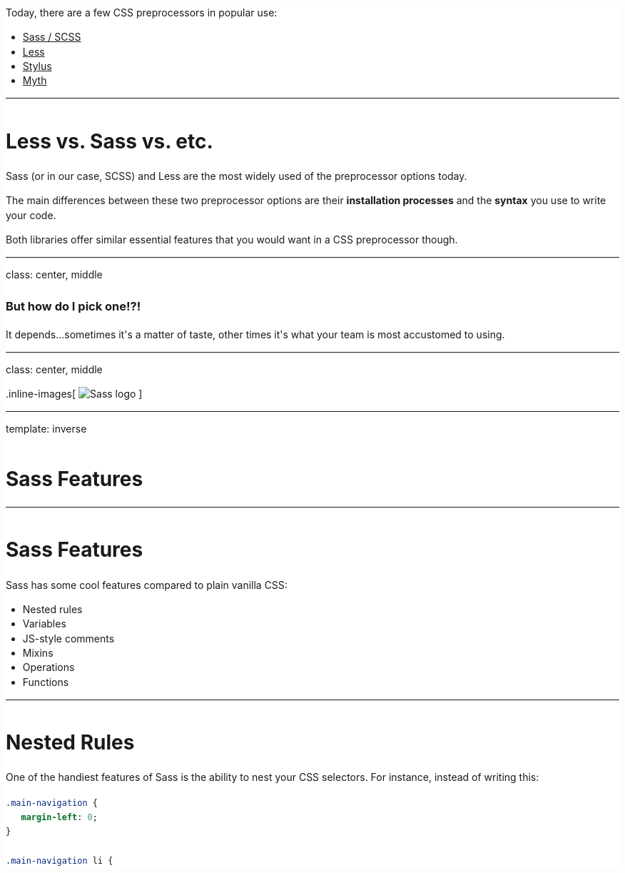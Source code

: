 
Today, there are a few CSS preprocessors in popular use:

- [Sass / SCSS](http://sass-lang.com/)
- [Less](http://lesscss.org/)
- [Stylus](https://learnboost.github.io/stylus/)
- [Myth](http://www.myth.io/)

---

# Less vs. Sass vs. etc.

Sass (or in our case, SCSS) and Less are the most widely used of the preprocessor options today.

The main differences between these two preprocessor options are their **installation processes** and the **syntax** you use to write your code.

Both libraries offer similar essential features that you would want in a CSS preprocessor though.

---
class: center, middle

### But how do I pick one!?!

It depends...sometimes it's a matter of taste, other times it's what your team is most accustomed to using.

---
class: center, middle

.inline-images[
   ![Sass logo](/public/img/slide-assets/sass-lang.png)
]

---
template: inverse

# Sass Features

---

# Sass Features

Sass has some cool features compared to plain vanilla CSS:

- Nested rules
- Variables
- JS-style comments
- Mixins
- Operations
- Functions

---

# Nested Rules

One of the handiest features of Sass is the ability to nest your CSS selectors. For instance, instead of writing this:

```sass
.main-navigation {
   margin-left: 0;
}

.main-navigation li {
```